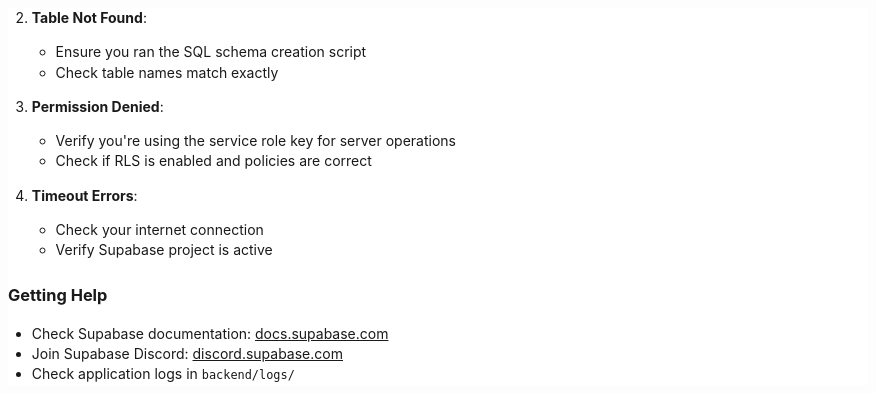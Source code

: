 2. **Table Not Found**:
   - Ensure you ran the SQL schema creation script
   - Check table names match exactly

3. **Permission Denied**:
   - Verify you're using the service role key for server operations
   - Check if RLS is enabled and policies are correct

4. **Timeout Errors**:
   - Check your internet connection
   - Verify Supabase project is active

### Getting Help

- Check Supabase documentation: [docs.supabase.com](https://docs.supabase.com)
- Join Supabase Discord: [discord.supabase.com](https://discord.supabase.com)
- Check application logs in `backend/logs/`
